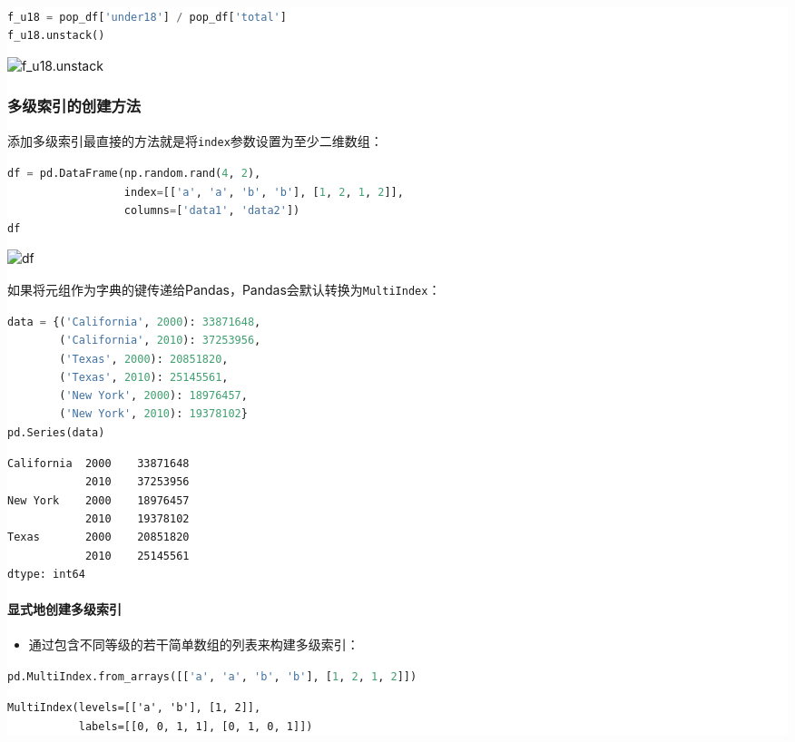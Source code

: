 ```python
f_u18 = pop_df['under18'] / pop_df['total']
f_u18.unstack()
```

![f_u18.unstack](http://oo3g995ih.bkt.clouddn.com/blog/180813/9DJFgI6dJ4.png?imageslim)

### 多级索引的创建方法

添加多级索引最直接的方法就是将`index`参数设置为至少二维数组：


```python
df = pd.DataFrame(np.random.rand(4, 2),
                  index=[['a', 'a', 'b', 'b'], [1, 2, 1, 2]],
                  columns=['data1', 'data2'])
df
```

![df](http://oo3g995ih.bkt.clouddn.com/blog/180813/d57581dflJ.png?imageslim)

如果将元组作为字典的键传递给Pandas，Pandas会默认转换为`MultiIndex`：


```python
data = {('California', 2000): 33871648,
        ('California', 2010): 37253956,
        ('Texas', 2000): 20851820,
        ('Texas', 2010): 25145561,
        ('New York', 2000): 18976457,
        ('New York', 2010): 19378102}
pd.Series(data)
```




    California  2000    33871648
                2010    37253956
    New York    2000    18976457
                2010    19378102
    Texas       2000    20851820
                2010    25145561
    dtype: int64



#### 显式地创建多级索引

- 通过包含不同等级的若干简单数组的列表来构建多级索引：


```python
pd.MultiIndex.from_arrays([['a', 'a', 'b', 'b'], [1, 2, 1, 2]])
```




    MultiIndex(levels=[['a', 'b'], [1, 2]],
               labels=[[0, 0, 1, 1], [0, 1, 0, 1]])

